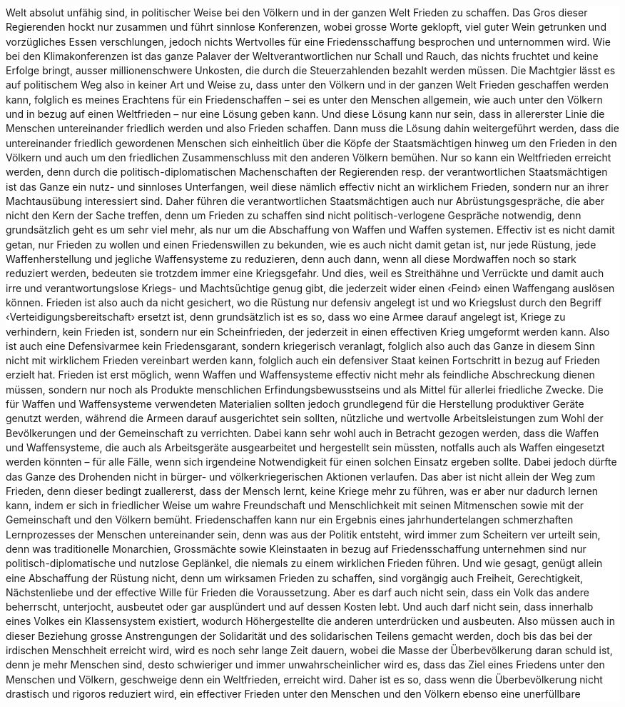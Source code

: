 Welt absolut unfähig sind, in politischer Weise bei den Völkern und in der ganzen Welt Frieden zu schaffen. Das Gros dieser Regierenden hockt nur zusammen und führt sinnlose Konferenzen, wobei grosse Worte geklopft, viel guter Wein getrunken und vorzügliches Essen verschlungen, jedoch nichts Wertvolles für eine Friedensschaffung besprochen und unternommen wird. Wie bei den Klimakonferenzen ist das ganze Palaver der Weltverantwortlichen nur Schall und Rauch, das nichts fruchtet und keine Erfolge bringt, ausser millionenschwere Unkosten, die durch die Steuerzahlenden bezahlt werden müssen. Die Machtgier lässt es auf politischem Weg also in keiner Art und Weise zu, dass unter den Völkern und in der ganzen Welt Frieden geschaffen werden kann, folglich es meines Erachtens für ein Friedenschaffen – sei es unter den Menschen allgemein, wie auch unter den Völkern und in bezug auf einen Weltfrieden – nur eine Lösung geben kann. Und diese Lösung kann nur sein, dass in allererster Linie die Menschen untereinander friedlich werden und also Frieden schaffen. Dann muss die Lösung dahin weitergeführt werden, dass die untereinander friedlich gewordenen Menschen sich einheitlich über die Köpfe der Staatsmächtigen hinweg um den Frieden in den Völkern und auch um den friedlichen Zusammenschluss mit den anderen Völkern bemühen. Nur so kann ein Weltfrieden erreicht werden, denn durch die politisch-diplomatischen Machenschaften der Regierenden resp. der verantwortlichen Staatsmächtigen ist das Ganze ein nutz- und sinnloses Unterfangen, weil diese nämlich effectiv nicht an wirklichem Frieden, sondern nur an ihrer Machtausübung interessiert sind. Daher führen die verantwortlichen Staatsmächtigen auch nur Abrüstungsgespräche, die aber nicht den Kern der Sache treffen, denn um Frieden zu schaffen sind nicht politisch-verlogene Gespräche notwendig, denn grundsätzlich geht es um sehr viel mehr, als nur um die Abschaffung von Waffen und Waffen systemen. Effectiv ist es nicht damit getan, nur Frieden zu wollen und einen Friedenswillen zu bekunden, wie es auch nicht damit getan ist, nur jede Rüstung, jede Waffenherstellung und jegliche Waffensysteme zu reduzieren, denn auch dann, wenn all diese Mordwaffen noch so stark reduziert werden, bedeuten sie trotzdem immer eine Kriegsgefahr. Und dies, weil es Streithähne und Verrückte und damit auch irre und verantwortungslose Kriegs- und Machtsüchtige genug gibt, die jederzeit wider einen ‹Feind› einen Waffengang auslösen können. Frieden ist also auch da nicht gesichert, wo die Rüstung nur defensiv angelegt ist und wo Kriegslust durch den Begriff ‹Verteidigungsbereitschaft› ersetzt ist, denn grundsätzlich ist es so, dass wo eine Armee darauf angelegt ist, Kriege zu verhindern, kein Frieden ist, sondern nur ein Scheinfrieden, der jederzeit in einen effectiven Krieg umgeformt werden kann. Also ist auch eine Defensivarmee kein Friedensgarant, sondern kriegerisch veranlagt, folglich also auch das Ganze in diesem Sinn nicht mit wirklichem Frieden vereinbart werden kann, folglich auch ein defensiver Staat keinen Fortschritt in bezug auf Frieden erzielt hat. Frieden ist erst möglich, wenn Waffen und Waffensysteme effectiv nicht mehr als feindliche Abschreckung dienen müssen, sondern nur noch als Produkte menschlichen Erfindungsbewusstseins und als Mittel für allerlei friedliche Zwecke. Die für Waffen und Waffensysteme verwendeten Materialien sollten jedoch grundlegend für die Herstellung produktiver Geräte genutzt werden, während die Armeen darauf ausgerichtet sein sollten, nützliche und wertvolle Arbeitsleistungen zum Wohl der Bevölkerungen und der Gemeinschaft zu verrichten. Dabei kann sehr wohl auch in Betracht gezogen werden, dass die Waffen und Waffensysteme, die auch als Arbeitsgeräte ausgearbeitet und hergestellt sein müssten, notfalls auch als Waffen eingesetzt werden könnten – für alle Fälle, wenn sich irgendeine Notwendigkeit für einen solchen Einsatz ergeben sollte. Dabei jedoch dürfte das Ganze des Drohenden nicht in bürger- und völkerkriegerischen Aktionen verlaufen. Das aber ist nicht allein der Weg zum Frieden, denn dieser bedingt zuallererst, dass der Mensch lernt, keine Kriege mehr zu führen, was er aber nur dadurch lernen kann, indem er sich in friedlicher Weise um wahre Freundschaft und Menschlichkeit mit seinen Mitmenschen sowie mit der Gemeinschaft und den Völkern bemüht. Friedenschaffen kann nur ein Ergebnis eines jahrhundertelangen schmerzhaften Lernprozesses der Menschen untereinander sein, denn was aus der Politik entsteht, wird immer zum Scheitern ver urteilt sein, denn was traditionelle Monarchien, Grossmächte sowie Kleinstaaten in bezug auf Friedensschaffung unternehmen sind nur politisch-diplomatische und nutzlose Geplänkel, die niemals zu einem wirklichen Frieden führen. Und wie gesagt, genügt allein eine Abschaffung der Rüstung nicht, denn um wirksamen Frieden zu schaffen, sind vorgängig auch Freiheit, Gerechtigkeit, Nächstenliebe und der effective Wille für Frieden die Voraussetzung. Aber es darf auch nicht sein, dass ein Volk das andere beherrscht, unterjocht, ausbeutet oder gar ausplündert und auf dessen Kosten lebt. Und auch darf nicht sein, dass innerhalb eines Volkes ein Klassensystem existiert, wodurch Höhergestellte die anderen unterdrücken und ausbeuten. Also müssen auch in dieser Beziehung grosse Anstrengungen der Solidarität und des solidarischen Teilens gemacht werden, doch bis das bei der irdischen Menschheit erreicht wird, wird es noch sehr lange Zeit dauern, wobei die Masse der Überbevölkerung daran schuld ist, denn je mehr Menschen sind, desto schwieriger und immer unwahrscheinlicher wird es, dass das Ziel eines Friedens unter den Menschen und Völkern, geschweige denn ein Weltfrieden, erreicht wird. Daher ist es so, dass wenn die Überbevölkerung nicht drastisch und rigoros reduziert wird, ein effectiver Frieden unter den Menschen und den Völkern ebenso eine unerfüllbare
